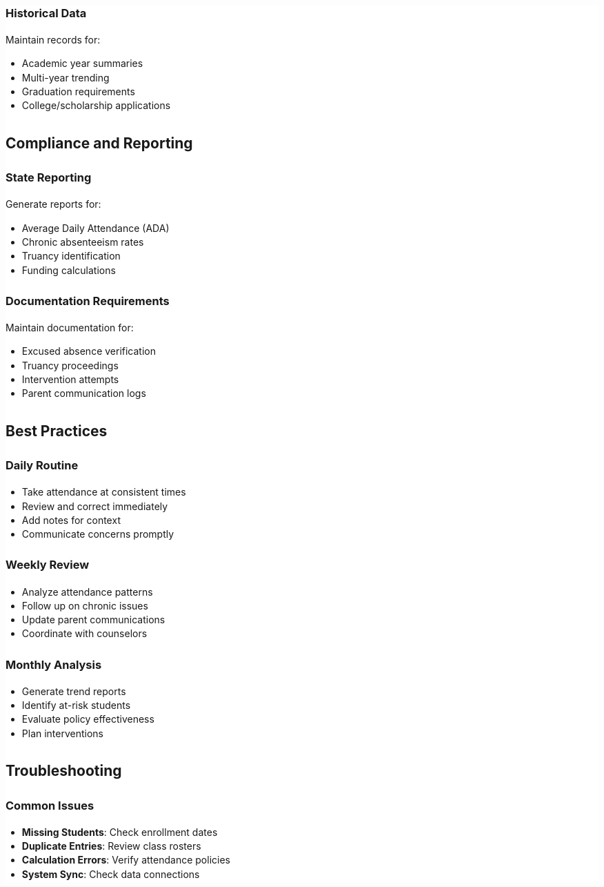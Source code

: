 ### Historical Data
Maintain records for:
- Academic year summaries
- Multi-year trending
- Graduation requirements
- College/scholarship applications

## Compliance and Reporting

### State Reporting
Generate reports for:
- Average Daily Attendance (ADA)
- Chronic absenteeism rates
- Truancy identification
- Funding calculations

### Documentation Requirements
Maintain documentation for:
- Excused absence verification
- Truancy proceedings
- Intervention attempts
- Parent communication logs

## Best Practices

### Daily Routine
- Take attendance at consistent times
- Review and correct immediately
- Add notes for context
- Communicate concerns promptly

### Weekly Review
- Analyze attendance patterns
- Follow up on chronic issues
- Update parent communications
- Coordinate with counselors

### Monthly Analysis
- Generate trend reports
- Identify at-risk students
- Evaluate policy effectiveness
- Plan interventions

## Troubleshooting

### Common Issues
- **Missing Students**: Check enrollment dates
- **Duplicate Entries**: Review class rosters
- **Calculation Errors**: Verify attendance policies
- **System Sync**: Check data connections
